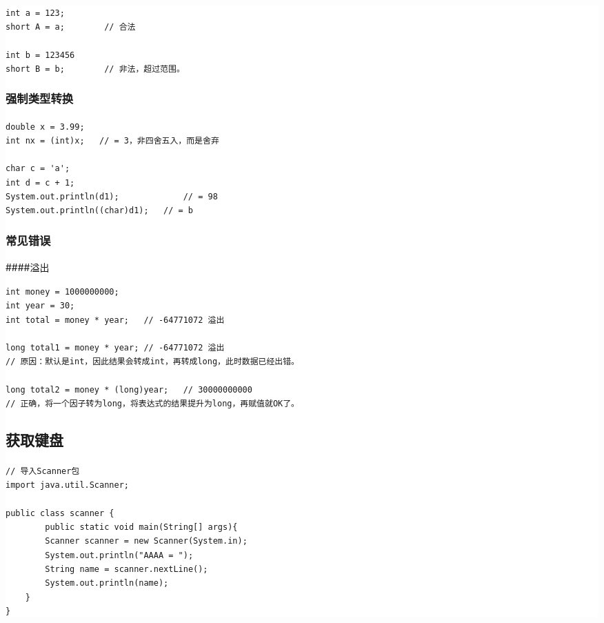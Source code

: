 ```
int a = 123;
short A = a;		// 合法

int b = 123456
short B = b;		// 非法，超过范围。
```

### 强制类型转换

```
double x = 3.99;
int nx = (int)x;   // = 3，非四舍五入，而是舍弃

char c = 'a';
int d = c + 1;
System.out.println(d1);				// = 98
System.out.println((char)d1);	// = b
```

### 常见错误

####溢出

```
int money = 1000000000;
int year = 30;
int total = money * year;   // -64771072 溢出

long total1 = money * year;	// -64771072 溢出
// 原因：默认是int，因此结果会转成int，再转成long，此时数据已经出错。

long total2 = money * (long)year;	// 30000000000
// 正确，将一个因子转为long，将表达式的结果提升为long，再赋值就OK了。
```



## 获取键盘

```
// 导入Scanner包
import java.util.Scanner;

public class scanner {
		public static void main(String[] args){
        Scanner scanner = new Scanner(System.in);
        System.out.println("AAAA = ");
        String name = scanner.nextLine();
        System.out.println(name);
    }
}
```

